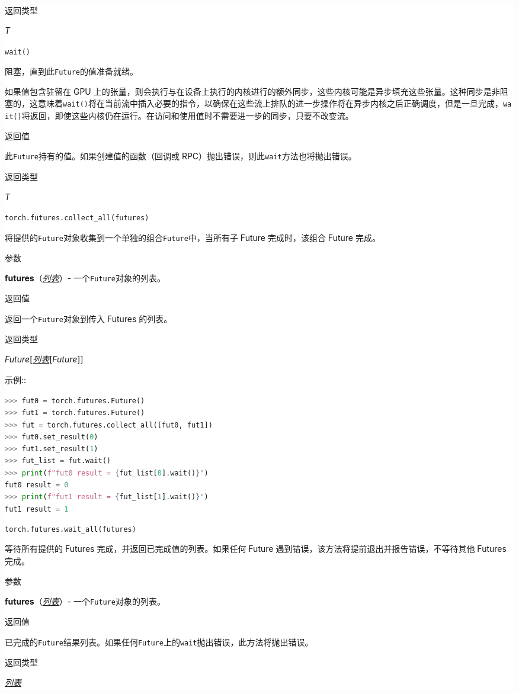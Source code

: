 返回类型

*T*

```py
wait()
```

阻塞，直到此`Future`的值准备就绪。

如果值包含驻留在 GPU 上的张量，则会执行与在设备上执行的内核进行的额外同步，这些内核可能是异步填充这些张量。这种同步是非阻塞的，这意味着`wait()`将在当前流中插入必要的指令，以确保在这些流上排队的进一步操作将在异步内核之后正确调度，但是一旦完成，`wait()`将返回，即使这些内核仍在运行。在访问和使用值时不需要进一步的同步，只要不改变流。

返回值

此`Future`持有的值。如果创建值的函数（回调或 RPC）抛出错误，则此`wait`方法也将抛出错误。

返回类型

*T*

```py
torch.futures.collect_all(futures)
```

将提供的`Future`对象收集到一个单独的组合`Future`中，当所有子 Future 完成时，该组合 Future 完成。

参数

**futures**（[*列表*](https://docs.python.org/3/library/stdtypes.html#list "(在 Python v3.12 中)")）- 一个`Future`对象的列表。

返回值

返回一个`Future`对象到传入 Futures 的列表。

返回类型

*Future*[[*列表*](https://docs.python.org/3/library/typing.html#typing.List "(在 Python v3.12 中)")[*Future*]]

示例::

```py
>>> fut0 = torch.futures.Future()
>>> fut1 = torch.futures.Future()
>>> fut = torch.futures.collect_all([fut0, fut1])
>>> fut0.set_result(0)
>>> fut1.set_result(1)
>>> fut_list = fut.wait()
>>> print(f"fut0 result = {fut_list[0].wait()}")
fut0 result = 0
>>> print(f"fut1 result = {fut_list[1].wait()}")
fut1 result = 1 
```

```py
torch.futures.wait_all(futures)
```

等待所有提供的 Futures 完成，并返回已完成值的列表。如果任何 Future 遇到错误，该方法将提前退出并报告错误，不等待其他 Futures 完成。

参数

**futures**（[*列表*](https://docs.python.org/3/library/stdtypes.html#list "(在 Python v3.12 中)")）- 一个`Future`对象的列表。

返回值

已完成的`Future`结果列表。如果任何`Future`上的`wait`抛出错误，此方法将抛出错误。

返回类型

[*列表*](https://docs.python.org/3/library/typing.html#typing.List "(在 Python v3.12 中)")
